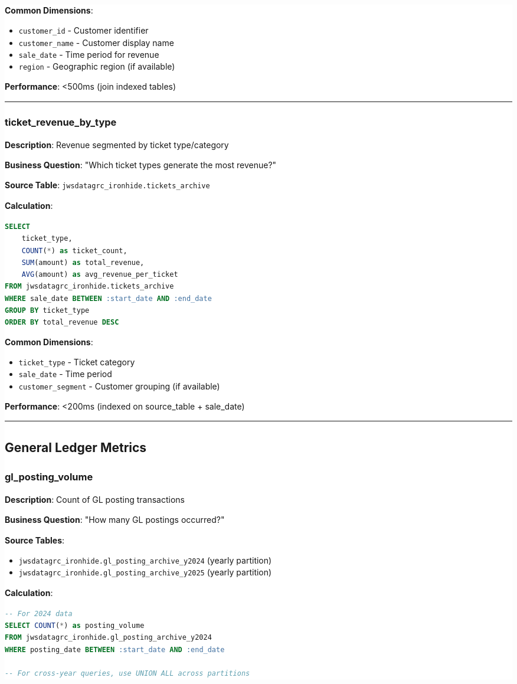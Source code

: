 **Common Dimensions**:
- `customer_id` - Customer identifier
- `customer_name` - Customer display name
- `sale_date` - Time period for revenue
- `region` - Geographic region (if available)

**Performance**: <500ms (join indexed tables)

---

### ticket_revenue_by_type
**Description**: Revenue segmented by ticket type/category

**Business Question**: "Which ticket types generate the most revenue?"

**Source Table**: `jwsdatagrc_ironhide.tickets_archive`

**Calculation**:
```sql
SELECT
    ticket_type,
    COUNT(*) as ticket_count,
    SUM(amount) as total_revenue,
    AVG(amount) as avg_revenue_per_ticket
FROM jwsdatagrc_ironhide.tickets_archive
WHERE sale_date BETWEEN :start_date AND :end_date
GROUP BY ticket_type
ORDER BY total_revenue DESC
```

**Common Dimensions**:
- `ticket_type` - Ticket category
- `sale_date` - Time period
- `customer_segment` - Customer grouping (if available)

**Performance**: <200ms (indexed on source_table + sale_date)

---

## General Ledger Metrics

### gl_posting_volume
**Description**: Count of GL posting transactions

**Business Question**: "How many GL postings occurred?"

**Source Tables**:
- `jwsdatagrc_ironhide.gl_posting_archive_y2024` (yearly partition)
- `jwsdatagrc_ironhide.gl_posting_archive_y2025` (yearly partition)

**Calculation**:
```sql
-- For 2024 data
SELECT COUNT(*) as posting_volume
FROM jwsdatagrc_ironhide.gl_posting_archive_y2024
WHERE posting_date BETWEEN :start_date AND :end_date

-- For cross-year queries, use UNION ALL across partitions
```
